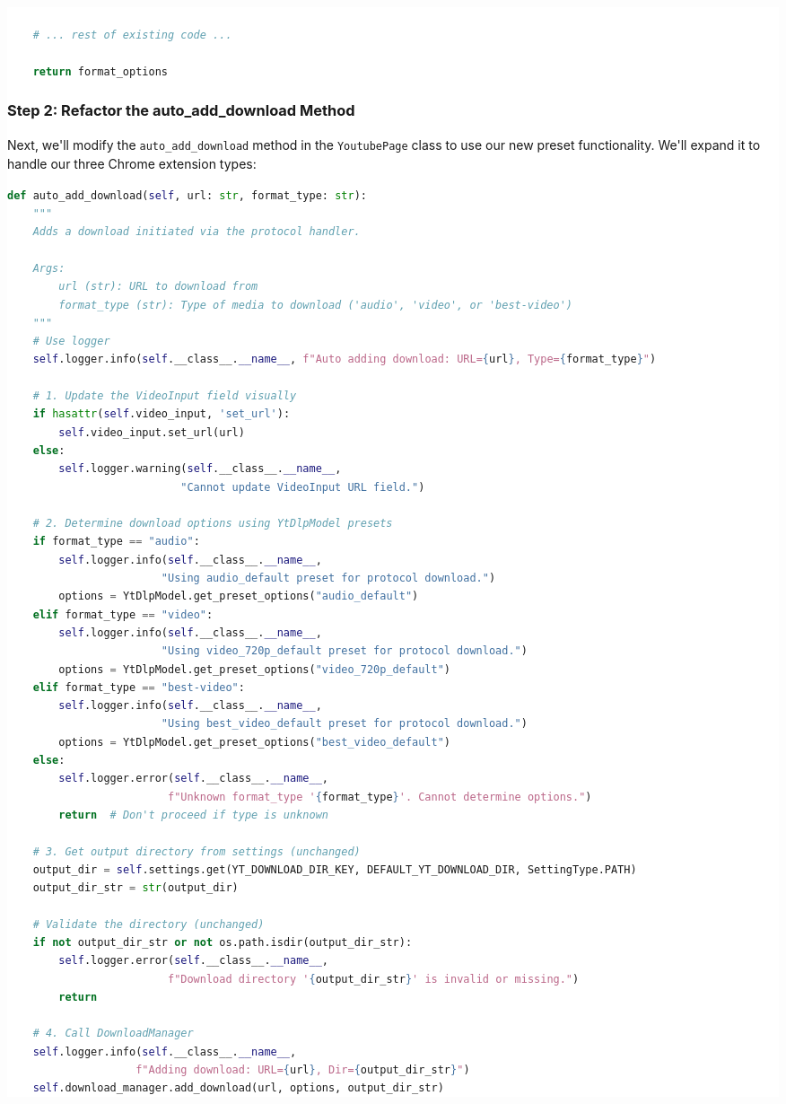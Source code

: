 ```python
    
    # ... rest of existing code ...
    
    return format_options
```

### Step 2: Refactor the auto_add_download Method

Next, we'll modify the `auto_add_download` method in the `YoutubePage` class to use our new preset functionality. We'll expand it to handle our three Chrome extension types:

```python
def auto_add_download(self, url: str, format_type: str):
    """
    Adds a download initiated via the protocol handler.
    
    Args:
        url (str): URL to download from
        format_type (str): Type of media to download ('audio', 'video', or 'best-video')
    """
    # Use logger
    self.logger.info(self.__class__.__name__, f"Auto adding download: URL={url}, Type={format_type}")
    
    # 1. Update the VideoInput field visually
    if hasattr(self.video_input, 'set_url'):
        self.video_input.set_url(url)
    else:
        self.logger.warning(self.__class__.__name__, 
                           "Cannot update VideoInput URL field.")
    
    # 2. Determine download options using YtDlpModel presets
    if format_type == "audio":
        self.logger.info(self.__class__.__name__, 
                        "Using audio_default preset for protocol download.")
        options = YtDlpModel.get_preset_options("audio_default")
    elif format_type == "video":
        self.logger.info(self.__class__.__name__, 
                        "Using video_720p_default preset for protocol download.")
        options = YtDlpModel.get_preset_options("video_720p_default")
    elif format_type == "best-video":
        self.logger.info(self.__class__.__name__, 
                        "Using best_video_default preset for protocol download.")
        options = YtDlpModel.get_preset_options("best_video_default")
    else:
        self.logger.error(self.__class__.__name__, 
                         f"Unknown format_type '{format_type}'. Cannot determine options.")
        return  # Don't proceed if type is unknown

    # 3. Get output directory from settings (unchanged)
    output_dir = self.settings.get(YT_DOWNLOAD_DIR_KEY, DEFAULT_YT_DOWNLOAD_DIR, SettingType.PATH)
    output_dir_str = str(output_dir)
    
    # Validate the directory (unchanged)
    if not output_dir_str or not os.path.isdir(output_dir_str):
        self.logger.error(self.__class__.__name__, 
                         f"Download directory '{output_dir_str}' is invalid or missing.")
        return
    
    # 4. Call DownloadManager
    self.logger.info(self.__class__.__name__, 
                    f"Adding download: URL={url}, Dir={output_dir_str}")
    self.download_manager.add_download(url, options, output_dir_str)
```